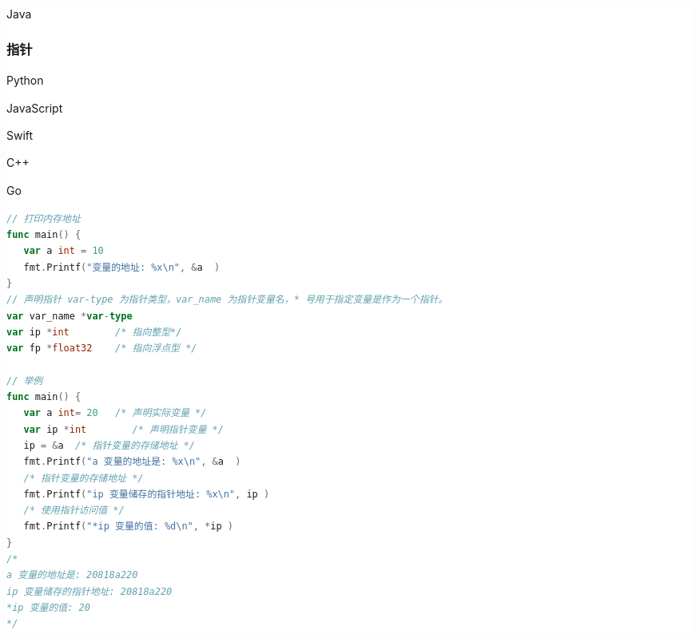  Java

```java

```

  

### 指针

Python

```python

```

JavaScript

```javascript

```

Swift

```swift

```

C++ 

```c++

```

 Go

```go
// 打印内存地址
func main() {
   var a int = 10  
   fmt.Printf("变量的地址: %x\n", &a  )
}
// 声明指针 var-type 为指针类型，var_name 为指针变量名，* 号用于指定变量是作为一个指针。
var var_name *var-type
var ip *int        /* 指向整型*/
var fp *float32    /* 指向浮点型 */

// 举例
func main() {
   var a int= 20   /* 声明实际变量 */
   var ip *int        /* 声明指针变量 */
   ip = &a  /* 指针变量的存储地址 */
   fmt.Printf("a 变量的地址是: %x\n", &a  )
   /* 指针变量的存储地址 */
   fmt.Printf("ip 变量储存的指针地址: %x\n", ip )
   /* 使用指针访问值 */
   fmt.Printf("*ip 变量的值: %d\n", *ip )
}
/*
a 变量的地址是: 20818a220
ip 变量储存的指针地址: 20818a220
*ip 变量的值: 20
*/
```
